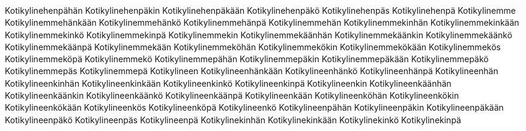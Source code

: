 Kotikylinehenpähän
Kotikylinehenpäkin
Kotikylinehenpäkään
Kotikylinehenpäkö
Kotikylinehenpäs
Kotikylinehenpä
Kotikylinemme
Kotikylinemmehänkään
Kotikylinemmehänkö
Kotikylinemmehänpä
Kotikylinemmehän
Kotikylinemmekinhän
Kotikylinemmekinkään
Kotikylinemmekinkö
Kotikylinemmekinpä
Kotikylinemmekin
Kotikylinemmekäänhän
Kotikylinemmekäänkin
Kotikylinemmekäänkö
Kotikylinemmekäänpä
Kotikylinemmekään
Kotikylinemmeköhän
Kotikylinemmekökin
Kotikylinemmekökään
Kotikylinemmekös
Kotikylinemmeköpä
Kotikylinemmekö
Kotikylinemmepähän
Kotikylinemmepäkin
Kotikylinemmepäkään
Kotikylinemmepäkö
Kotikylinemmepäs
Kotikylinemmepä
Kotikylineen
Kotikylineenhänkään
Kotikylineenhänkö
Kotikylineenhänpä
Kotikylineenhän
Kotikylineenkinhän
Kotikylineenkinkään
Kotikylineenkinkö
Kotikylineenkinpä
Kotikylineenkin
Kotikylineenkäänhän
Kotikylineenkäänkin
Kotikylineenkäänkö
Kotikylineenkäänpä
Kotikylineenkään
Kotikylineenköhän
Kotikylineenkökin
Kotikylineenkökään
Kotikylineenkös
Kotikylineenköpä
Kotikylineenkö
Kotikylineenpähän
Kotikylineenpäkin
Kotikylineenpäkään
Kotikylineenpäkö
Kotikylineenpäs
Kotikylineenpä
Kotikylinekinhän
Kotikylinekinkään
Kotikylinekinkö
Kotikylinekinpä